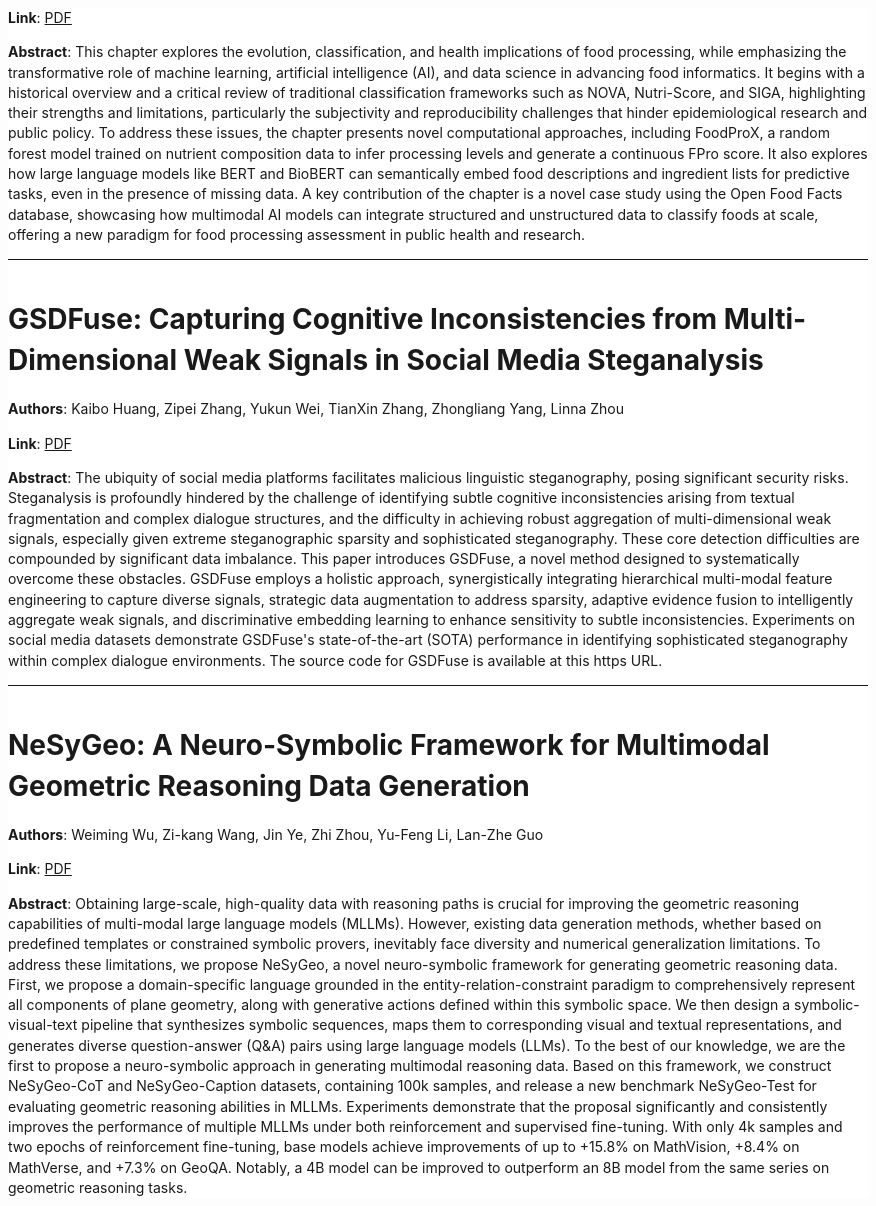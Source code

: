 **Link**: [PDF](https://arxiv.org/pdf/2505.17087)  

**Abstract**: This chapter explores the evolution, classification, and health implications of food processing, while emphasizing the transformative role of machine learning, artificial intelligence (AI), and data science in advancing food informatics. It begins with a historical overview and a critical review of traditional classification frameworks such as NOVA, Nutri-Score, and SIGA, highlighting their strengths and limitations, particularly the subjectivity and reproducibility challenges that hinder epidemiological research and public policy. To address these issues, the chapter presents novel computational approaches, including FoodProX, a random forest model trained on nutrient composition data to infer processing levels and generate a continuous FPro score. It also explores how large language models like BERT and BioBERT can semantically embed food descriptions and ingredient lists for predictive tasks, even in the presence of missing data. A key contribution of the chapter is a novel case study using the Open Food Facts database, showcasing how multimodal AI models can integrate structured and unstructured data to classify foods at scale, offering a new paradigm for food processing assessment in public health and research. 

---
# GSDFuse: Capturing Cognitive Inconsistencies from Multi-Dimensional Weak Signals in Social Media Steganalysis 

**Authors**: Kaibo Huang, Zipei Zhang, Yukun Wei, TianXin Zhang, Zhongliang Yang, Linna Zhou  

**Link**: [PDF](https://arxiv.org/pdf/2505.17085)  

**Abstract**: The ubiquity of social media platforms facilitates malicious linguistic steganography, posing significant security risks. Steganalysis is profoundly hindered by the challenge of identifying subtle cognitive inconsistencies arising from textual fragmentation and complex dialogue structures, and the difficulty in achieving robust aggregation of multi-dimensional weak signals, especially given extreme steganographic sparsity and sophisticated steganography. These core detection difficulties are compounded by significant data imbalance. This paper introduces GSDFuse, a novel method designed to systematically overcome these obstacles. GSDFuse employs a holistic approach, synergistically integrating hierarchical multi-modal feature engineering to capture diverse signals, strategic data augmentation to address sparsity, adaptive evidence fusion to intelligently aggregate weak signals, and discriminative embedding learning to enhance sensitivity to subtle inconsistencies. Experiments on social media datasets demonstrate GSDFuse's state-of-the-art (SOTA) performance in identifying sophisticated steganography within complex dialogue environments. The source code for GSDFuse is available at this https URL. 

---
# NeSyGeo: A Neuro-Symbolic Framework for Multimodal Geometric Reasoning Data Generation 

**Authors**: Weiming Wu, Zi-kang Wang, Jin Ye, Zhi Zhou, Yu-Feng Li, Lan-Zhe Guo  

**Link**: [PDF](https://arxiv.org/pdf/2505.17121)  

**Abstract**: Obtaining large-scale, high-quality data with reasoning paths is crucial for improving the geometric reasoning capabilities of multi-modal large language models (MLLMs). However, existing data generation methods, whether based on predefined templates or constrained symbolic provers, inevitably face diversity and numerical generalization limitations. To address these limitations, we propose NeSyGeo, a novel neuro-symbolic framework for generating geometric reasoning data. First, we propose a domain-specific language grounded in the entity-relation-constraint paradigm to comprehensively represent all components of plane geometry, along with generative actions defined within this symbolic space. We then design a symbolic-visual-text pipeline that synthesizes symbolic sequences, maps them to corresponding visual and textual representations, and generates diverse question-answer (Q&A) pairs using large language models (LLMs). To the best of our knowledge, we are the first to propose a neuro-symbolic approach in generating multimodal reasoning data. Based on this framework, we construct NeSyGeo-CoT and NeSyGeo-Caption datasets, containing 100k samples, and release a new benchmark NeSyGeo-Test for evaluating geometric reasoning abilities in MLLMs. Experiments demonstrate that the proposal significantly and consistently improves the performance of multiple MLLMs under both reinforcement and supervised fine-tuning. With only 4k samples and two epochs of reinforcement fine-tuning, base models achieve improvements of up to +15.8% on MathVision, +8.4% on MathVerse, and +7.3% on GeoQA. Notably, a 4B model can be improved to outperform an 8B model from the same series on geometric reasoning tasks. 